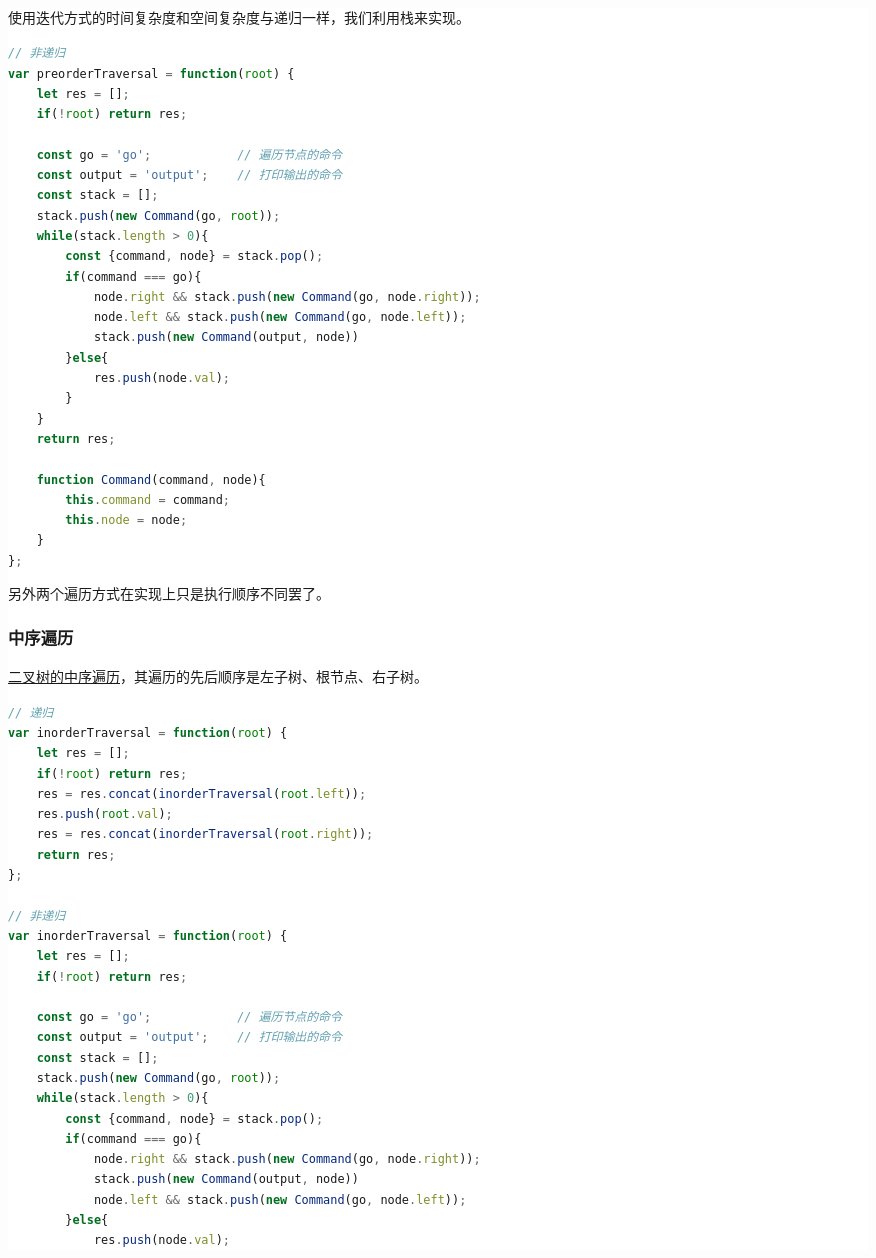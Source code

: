 使用迭代方式的时间复杂度和空间复杂度与递归一样，我们利用栈来实现。

```js
// 非递归
var preorderTraversal = function(root) {
    let res = [];
    if(!root) return res;
    
    const go = 'go';            // 遍历节点的命令
    const output = 'output';    // 打印输出的命令
    const stack = [];
    stack.push(new Command(go, root));
    while(stack.length > 0){
        const {command, node} = stack.pop();
        if(command === go){
            node.right && stack.push(new Command(go, node.right));
            node.left && stack.push(new Command(go, node.left));
            stack.push(new Command(output, node))
        }else{
            res.push(node.val);
        }
    }
    return res;

    function Command(command, node){
        this.command = command;
        this.node = node;
    }
};
```

另外两个遍历方式在实现上只是执行顺序不同罢了。



### 中序遍历

[二叉树的中序遍历](https://leetcode-cn.com/problems/binary-tree-inorder-traversal/)，其遍历的先后顺序是左子树、根节点、右子树。

```js
// 递归
var inorderTraversal = function(root) {
    let res = [];
    if(!root) return res;
    res = res.concat(inorderTraversal(root.left));
    res.push(root.val);
    res = res.concat(inorderTraversal(root.right));
    return res;
};

// 非递归
var inorderTraversal = function(root) {
    let res = [];
    if(!root) return res;
    
    const go = 'go';            // 遍历节点的命令
    const output = 'output';    // 打印输出的命令
    const stack = [];
    stack.push(new Command(go, root));
    while(stack.length > 0){
        const {command, node} = stack.pop();
        if(command === go){
            node.right && stack.push(new Command(go, node.right));
            stack.push(new Command(output, node))
            node.left && stack.push(new Command(go, node.left));
        }else{
            res.push(node.val);
```
